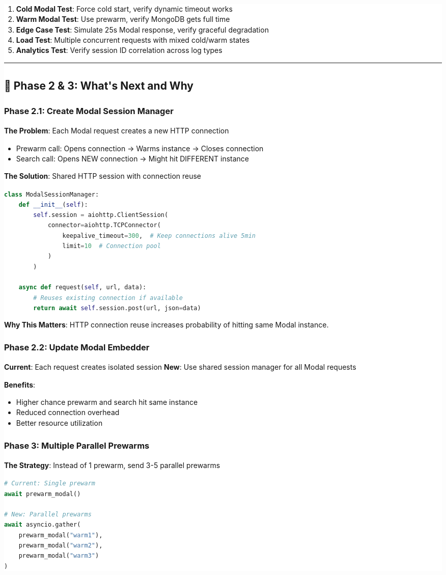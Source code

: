 1. **Cold Modal Test**: Force cold start, verify dynamic timeout works
2. **Warm Modal Test**: Use prewarm, verify MongoDB gets full time
3. **Edge Case Test**: Simulate 25s Modal response, verify graceful degradation
4. **Load Test**: Multiple concurrent requests with mixed cold/warm states
5. **Analytics Test**: Verify session ID correlation across log types

---

## 🎯 Phase 2 & 3: What's Next and Why

### Phase 2.1: Create Modal Session Manager

**The Problem**: Each Modal request creates a new HTTP connection
- Prewarm call: Opens connection → Warms instance → Closes connection
- Search call: Opens NEW connection → Might hit DIFFERENT instance

**The Solution**: Shared HTTP session with connection reuse
```python
class ModalSessionManager:
    def __init__(self):
        self.session = aiohttp.ClientSession(
            connector=aiohttp.TCPConnector(
                keepalive_timeout=300,  # Keep connections alive 5min
                limit=10  # Connection pool
            )
        )

    async def request(self, url, data):
        # Reuses existing connection if available
        return await self.session.post(url, json=data)
```

**Why This Matters**: HTTP connection reuse increases probability of hitting same Modal instance.

### Phase 2.2: Update Modal Embedder

**Current**: Each request creates isolated session
**New**: Use shared session manager for all Modal requests

**Benefits**:
- Higher chance prewarm and search hit same instance
- Reduced connection overhead
- Better resource utilization

### Phase 3: Multiple Parallel Prewarms

**The Strategy**: Instead of 1 prewarm, send 3-5 parallel prewarms
```python
# Current: Single prewarm
await prewarm_modal()

# New: Parallel prewarms
await asyncio.gather(
    prewarm_modal("warm1"),
    prewarm_modal("warm2"),
    prewarm_modal("warm3")
)
```
